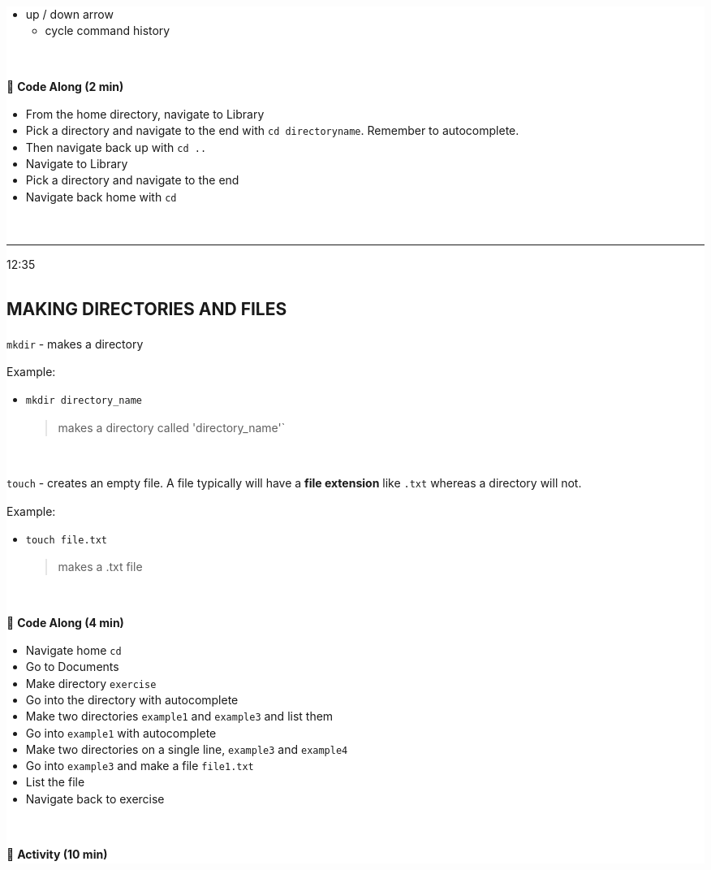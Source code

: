 - up / down arrow
	- cycle command history

<br>

&#x1F535; **Code Along (2 min)**

* From the home directory, navigate to Library
* Pick a directory and navigate to the end with `cd directoryname`. Remember to autocomplete.
* Then navigate back up with `cd ..`
* Navigate to Library
* Pick a directory and navigate to the end
* Navigate back home with `cd`

<br>
<hr>

12:35

## MAKING DIRECTORIES AND FILES

`mkdir` - makes a directory

Example:

- `mkdir directory_name`

	> makes a directory called 'directory_name'`

<br>

`touch` - creates an empty file. A file typically will have a **file extension** like `.txt` whereas a directory will not.


Example:

- `touch file.txt`

	> makes a .txt file

<br>

&#x1F535; **Code Along (4 min)**

* Navigate home `cd`
* Go to Documents
* Make directory `exercise`
* Go into the directory with autocomplete
* Make two directories `example1` and `example3` and list them
* Go into `example1` with autocomplete
* Make two directories on a single line, `example3` and `example4`
* Go into `example3` and make a file `file1.txt`
* List the file
* Navigate back to exercise

<br>

&#x1F535; **Activity (10 min)**
